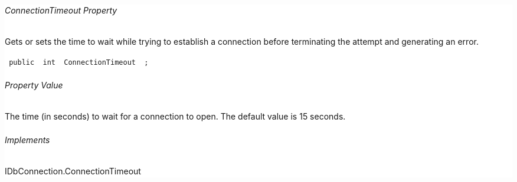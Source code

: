 <div class="titlepage">

<div>

<div>

###### ConnectionTimeout Property

</div>

</div>

</div>

Gets or sets the time to wait while trying to establish a connection
before terminating the attempt and generating an error.

` `<span class="modifier">`public `</span>` `<span class="type">`int `</span>` `<span class="varname">`ConnectionTimeout `</span>` ;`

<div id="id1437" class="section">

<div class="titlepage">

<div>

<div>

###### Property Value

</div>

</div>

</div>

The time (in seconds) to wait for a connection to open. The default
value is 15 seconds.

</div>

<div id="id1438" class="section">

<div class="titlepage">

<div>

<div>

###### Implements

</div>

</div>

</div>

IDbConnection.ConnectionTimeout

</div>

<div id="id1439" class="section">

<div class="titlepage">
